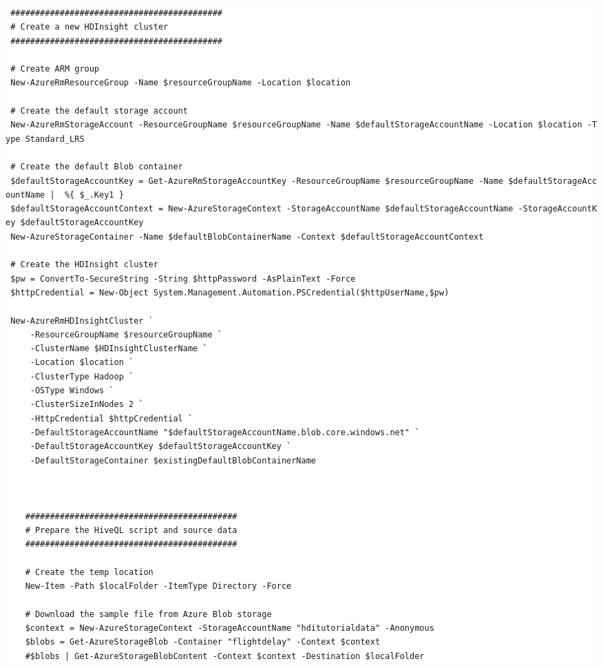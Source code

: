      ###########################################
     # Create a new HDInsight cluster
     ###########################################

     # Create ARM group
     New-AzureRmResourceGroup -Name $resourceGroupName -Location $location

     # Create the default storage account
     New-AzureRmStorageAccount -ResourceGroupName $resourceGroupName -Name $defaultStorageAccountName -Location $location -Type Standard_LRS

     # Create the default Blob container
     $defaultStorageAccountKey = Get-AzureRmStorageAccountKey -ResourceGroupName $resourceGroupName -Name $defaultStorageAccountName |  %{ $_.Key1 }
     $defaultStorageAccountContext = New-AzureStorageContext -StorageAccountName $defaultStorageAccountName -StorageAccountKey $defaultStorageAccountKey 
     New-AzureStorageContainer -Name $defaultBlobContainerName -Context $defaultStorageAccountContext 

     # Create the HDInsight cluster
     $pw = ConvertTo-SecureString -String $httpPassword -AsPlainText -Force
     $httpCredential = New-Object System.Management.Automation.PSCredential($httpUserName,$pw)

     New-AzureRmHDInsightCluster `
         -ResourceGroupName $resourceGroupName `
         -ClusterName $HDInsightClusterName `
         -Location $location `
         -ClusterType Hadoop `
         -OSType Windows `
         -ClusterSizeInNodes 2 `
         -HttpCredential $httpCredential `
         -DefaultStorageAccountName "$defaultStorageAccountName.blob.core.windows.net" `
         -DefaultStorageAccountKey $defaultStorageAccountKey `
         -DefaultStorageContainer $existingDefaultBlobContainerName 



        ###########################################
        # Prepare the HiveQL script and source data
        ###########################################

        # Create the temp location  
        New-Item -Path $localFolder -ItemType Directory -Force 

        # Download the sample file from Azure Blob storage
        $context = New-AzureStorageContext -StorageAccountName "hditutorialdata" -Anonymous
        $blobs = Get-AzureStorageBlob -Container "flightdelay" -Context $context
        #$blobs | Get-AzureStorageBlobContent -Context $context -Destination $localFolder
